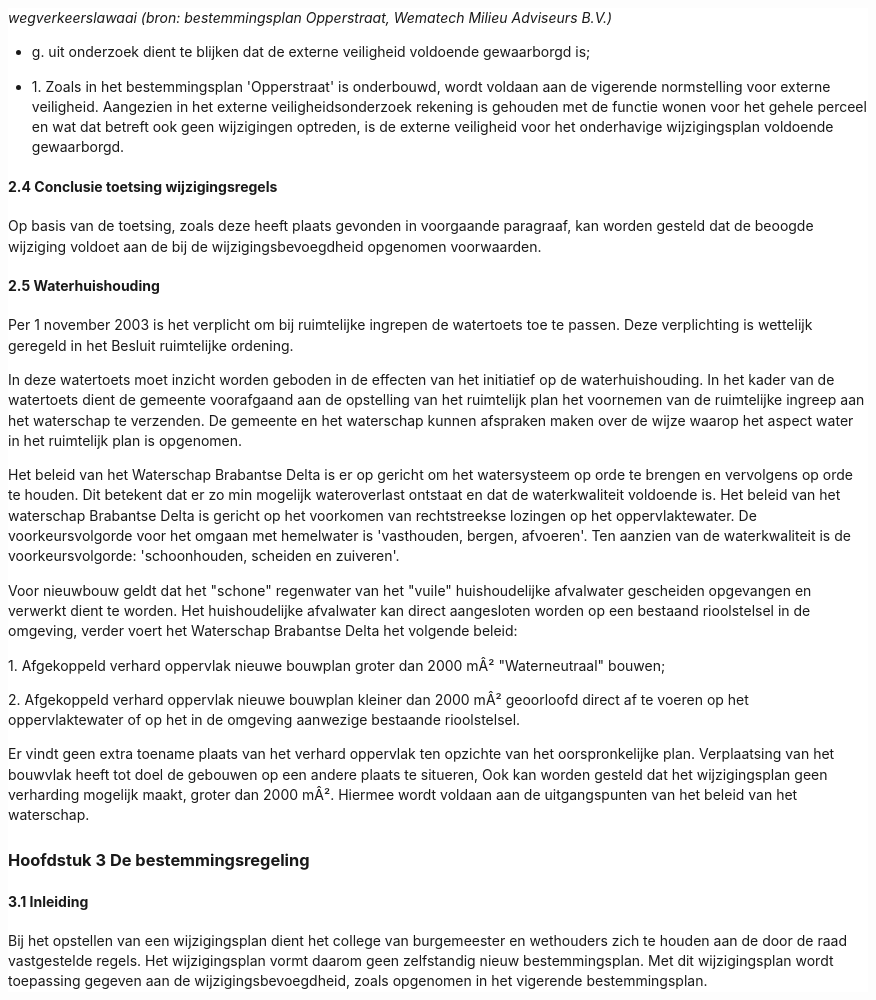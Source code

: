*wegverkeerslawaai (bron: bestemmingsplan Opperstraat, Wematech Milieu Adviseurs B.V.)*

* g. uit onderzoek dient te blijken dat de externe veiligheid voldoende gewaarborgd is;

+ 1\. Zoals in het bestemmingsplan 'Opperstraat' is onderbouwd, wordt voldaan aan de vigerende normstelling voor externe veiligheid. Aangezien in het externe veiligheidsonderzoek rekening is gehouden met de functie wonen voor het gehele perceel en wat dat betreft ook geen wijzigingen optreden, is de externe veiligheid voor het onderhavige wijzigingsplan voldoende gewaarborgd.

#### 2\.4 Conclusie toetsing wijzigingsregels

Op basis van de toetsing, zoals deze heeft plaats gevonden in voorgaande paragraaf, kan worden gesteld dat de beoogde wijziging voldoet aan de bij de wijzigingsbevoegdheid opgenomen voorwaarden.

#### 2\.5 Waterhuishouding

Per 1 november 2003 is het verplicht om bij ruimtelijke ingrepen de watertoets toe te passen. Deze verplichting is wettelijk geregeld in het Besluit ruimtelijke ordening.

In deze watertoets moet inzicht worden geboden in de effecten van het initiatief op de waterhuishouding. In het kader van de watertoets dient de gemeente voorafgaand aan de opstelling van het ruimtelijk plan het voornemen van de ruimtelijke ingreep aan het waterschap te verzenden. De gemeente en het waterschap kunnen afspraken maken over de wijze waarop het aspect water in het ruimtelijk plan is opgenomen.

Het beleid van het Waterschap Brabantse Delta is er op gericht om het watersysteem op orde te brengen en vervolgens op orde te houden. Dit betekent dat er zo min mogelijk wateroverlast ontstaat en dat de waterkwaliteit voldoende is. Het beleid van het waterschap Brabantse Delta is gericht op het voorkomen van rechtstreekse lozingen op het oppervlaktewater. De voorkeursvolgorde voor het omgaan met hemelwater is 'vasthouden, bergen, afvoeren'. Ten aanzien van de waterkwaliteit is de voorkeursvolgorde: 'schoonhouden, scheiden en zuiveren'.

Voor nieuwbouw geldt dat het "schone" regenwater van het "vuile" huishoudelijke afvalwater gescheiden opgevangen en verwerkt dient te worden. Het huishoudelijke afvalwater kan direct aangesloten worden op een bestaand rioolstelsel in de omgeving, verder voert het Waterschap Brabantse Delta het volgende beleid:

1\. Afgekoppeld verhard oppervlak nieuwe bouwplan groter dan 2000 mÂ² "Waterneutraal" bouwen;

2\. Afgekoppeld verhard oppervlak nieuwe bouwplan kleiner dan 2000 mÂ² geoorloofd direct af te voeren op het oppervlaktewater of op het in de omgeving aanwezige bestaande rioolstelsel.

Er vindt geen extra toename plaats van het verhard oppervlak ten opzichte van het oorspronkelijke plan. Verplaatsing van het bouwvlak heeft tot doel de gebouwen op een andere plaats te situeren, Ook kan worden gesteld dat het wijzigingsplan geen verharding mogelijk maakt, groter dan 2000 mÂ². Hiermee wordt voldaan aan de uitgangspunten van het beleid van het waterschap.

### Hoofdstuk 3 De bestemmingsregeling

#### 3\.1 Inleiding

Bij het opstellen van een wijzigingsplan dient het college van burgemeester en wethouders zich te houden aan de door de raad vastgestelde regels. Het wijzigingsplan vormt daarom geen zelfstandig nieuw bestemmingsplan. Met dit wijzigingsplan wordt toepassing gegeven aan de wijzigingsbevoegdheid, zoals opgenomen in het vigerende bestemmingsplan.
